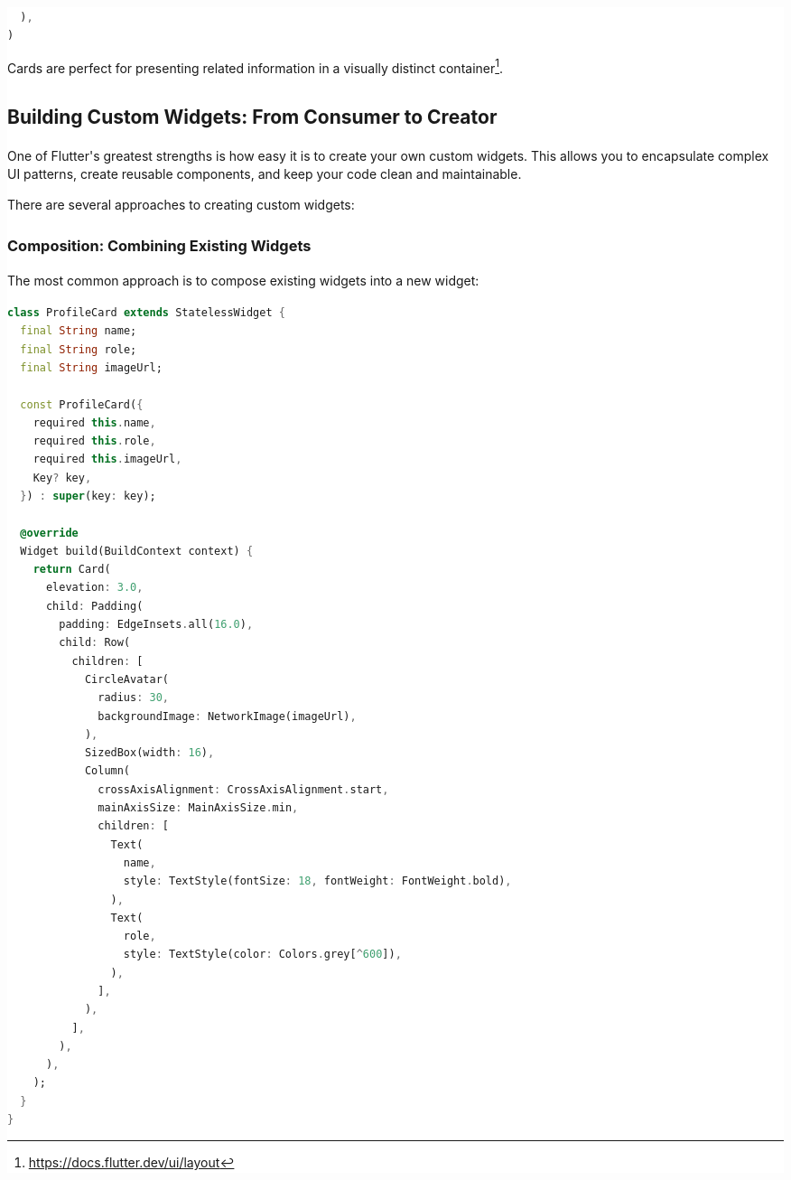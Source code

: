 ```dart
  ),
)
```

Cards are perfect for presenting related information in a visually distinct container[^7].

## Building Custom Widgets: From Consumer to Creator

One of Flutter's greatest strengths is how easy it is to create your own custom widgets. This allows you to encapsulate complex UI patterns, create reusable components, and keep your code clean and maintainable.

There are several approaches to creating custom widgets:

### Composition: Combining Existing Widgets

The most common approach is to compose existing widgets into a new widget:

```dart
class ProfileCard extends StatelessWidget {
  final String name;
  final String role;
  final String imageUrl;
  
  const ProfileCard({
    required this.name,
    required this.role,
    required this.imageUrl,
    Key? key,
  }) : super(key: key);
  
  @override
  Widget build(BuildContext context) {
    return Card(
      elevation: 3.0,
      child: Padding(
        padding: EdgeInsets.all(16.0),
        child: Row(
          children: [
            CircleAvatar(
              radius: 30,
              backgroundImage: NetworkImage(imageUrl),
            ),
            SizedBox(width: 16),
            Column(
              crossAxisAlignment: CrossAxisAlignment.start,
              mainAxisSize: MainAxisSize.min,
              children: [
                Text(
                  name,
                  style: TextStyle(fontSize: 18, fontWeight: FontWeight.bold),
                ),
                Text(
                  role,
                  style: TextStyle(color: Colors.grey[^600]),
                ),
              ],
            ),
          ],
        ),
      ),
    );
  }
}
```

[^1]: https://docs.flutter.dev/resources/architectural-overview
[^2]: https://www.kodeco.com/10126984-creating-reusable-custom-widgets-in-flutter
[^3]: https://apexive.com/post/guide-to-widget-composition-in-flutter
[^4]: https://raman04.hashnode.dev/understanding-the-widget-tree-in-flutter
[^5]: https://www.youtube.com/watch?v=L0izVqsaxLI
[^6]: https://www.winsavvy.com/engaging-millennials-and-gen-z/
[^7]: https://docs.flutter.dev/ui/layout
[^8]: https://docs.flutter.dev/get-started/fundamentals/widgets
[^9]: https://www.youtube.com/watch?v=RdPkFd6_fTA
[^10]: https://www.abmcollege.com/blog/advanced-flutter-widgets-for-creating-seamless-interfaces
[^11]: https://www.kodeco.com/books/flutter-apprentice/v1.0/chapters/4-understanding-widgets
[^12]: https://30dayscoding.com/blog/building-custom-ui-widgets-in-flutter
[^13]: https://dev.to/raman04byte/understanding-the-widget-tree-in-flutter-45il?comments_sort=top
[^14]: https://www.youtube.com/watch?v=uXY4UncnZxc
[^15]: https://www.onethreadapp.com/blog/marketing-to-millennials/
[^16]: https://www.youtube.com/watch?v=ipfyJXNteqc
[^17]: https://www.dhiwise.com/post/for-intricate-designs-a-dive-into-the-flutter-widget-library
[^18]: https://www.youtube.com/watch?v=HQ_ytw58tC4
[^19]: https://www.techaheadcorp.com/blog/exploring-flutter-widgets-dynamic-user-interfaces/
[^20]: https://www.reddit.com/r/FlutterDev/comments/1eal6sb/i_am_thinking_about_learning_flutter_but_the/
[^21]: https://www.youtube.com/watch?v=2eRh5VFVnMw
[^22]: https://www.techaheadcorp.com/blog/creating-custom-widgets-flutter-extending-functionality/
[^23]: https://www.youtube.com/watch?v=sWDpn3Kxjqc
[^24]: https://docs.flutter.dev/ui/layout/tutorial
[^25]: https://resocoder.com/2019/11/14/division-style-your-flutter-widgets-without-confusion-flutter-tutorial/
[^26]: https://docs.flutter.dev/ui
[^27]: https://www.kodeco.com/books/flutter-apprentice/v2.0/chapters/1-getting-started
[^28]: https://www.yellowhead.com/blog/creative-marketing-ideas-for-millennials/
[^29]: https://docs.flutterflow.io/resources/ui/widgets/
[^30]: https://docs.flutter.dev/ui/widgets/basics
[^31]: https://thrivefuel.com/engaging-millennials-and-gen-z-crafting-digital-ads-that-resonate-with-younger-patients/
[^32]: https://pro.codewithandrea.com/get-started-flutter/intro/04-flutter-widgets
[^33]: https://docs.flutter.dev/get-started/fundamentals
[^34]: https://blog.digimind.com/en/insight-driven-marketing/centennial-millennial-marketing-influencer-engagement
[^35]: https://codewithandrea.com/tips/use-composition-aggressively/
[^36]: https://docs.flutter.dev/get-started/fundamentals/layout
[^37]: https://www.youtube.com/channel/UCBcOTBiefmwbklNdTX9oa8w
[^38]: https://docs.flutter.dev/ui/widgets
[^39]: https://stackoverflow.com/questions/65324016/outline-border-to-widget-in-flutter
[^40]: https://www.youtube.com/playlist?list=PLosiZFS_rnz6GE9SJPoVrmHB3wndU6K_Q
[^41]: https://nuventureconnect.com/blog/2024/05/17/mastering-advanced-flutter-widgets-part-2-of-the-beginners-guide/
[^42]: https://docs.flutter.dev/reference/widgets
[^43]: https://www.linkedin.com/pulse/flutter-does-overview-widgets-series-michael-alo-1c
[^44]: https://www.reddit.com/r/FlutterDev/comments/1dmdjs0/what_are_the_most_advanced_or_useful_flutter/
[^45]: https://www.reddit.com/r/FlutterDev/comments/c9i041/the_flutter_outline_displays_a_live_view_of_the/
[^46]: https://community.flutterflow.io/database-and-apis/post/advanced-custom-widgets-KhI92rMi0gBsaKH
[^47]: https://www.repeato.app/adding-a-border-to-a-text-widget-in-flutter/